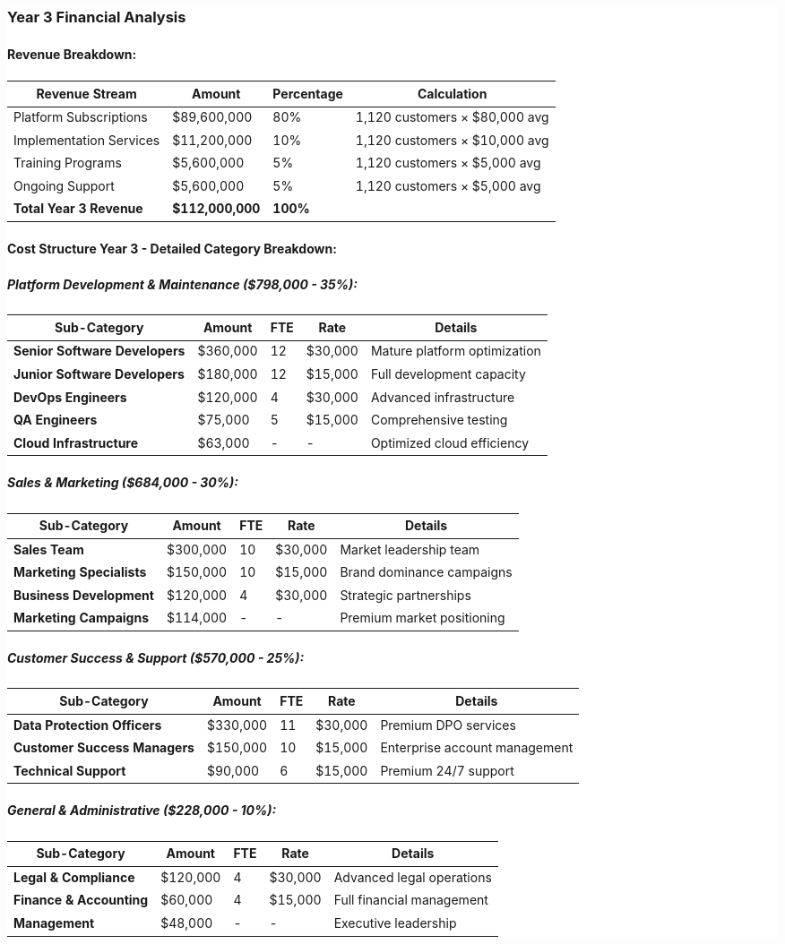 ### **Year 3 Financial Analysis**

#### **Revenue Breakdown**:
| Revenue Stream | Amount | Percentage | Calculation |
|----------------|--------|------------|-------------|
| Platform Subscriptions | $89,600,000 | 80% | 1,120 customers × $80,000 avg |
| Implementation Services | $11,200,000 | 10% | 1,120 customers × $10,000 avg |
| Training Programs | $5,600,000 | 5% | 1,120 customers × $5,000 avg |
| Ongoing Support | $5,600,000 | 5% | 1,120 customers × $5,000 avg |
| **Total Year 3 Revenue** | **$112,000,000** | **100%** | |

#### **Cost Structure Year 3** - Detailed Category Breakdown:

##### **Platform Development & Maintenance ($798,000 - 35%)**:
| Sub-Category | Amount | FTE | Rate | Details |
|--------------|--------|-----|------|---------|
| **Senior Software Developers** | $360,000 | 12 | $30,000 | Mature platform optimization |
| **Junior Software Developers** | $180,000 | 12 | $15,000 | Full development capacity |
| **DevOps Engineers** | $120,000 | 4 | $30,000 | Advanced infrastructure |
| **QA Engineers** | $75,000 | 5 | $15,000 | Comprehensive testing |
| **Cloud Infrastructure** | $63,000 | - | - | Optimized cloud efficiency |

##### **Sales & Marketing ($684,000 - 30%)**:
| Sub-Category | Amount | FTE | Rate | Details |
|--------------|--------|-----|------|---------|
| **Sales Team** | $300,000 | 10 | $30,000 | Market leadership team |
| **Marketing Specialists** | $150,000 | 10 | $15,000 | Brand dominance campaigns |
| **Business Development** | $120,000 | 4 | $30,000 | Strategic partnerships |
| **Marketing Campaigns** | $114,000 | - | - | Premium market positioning |

##### **Customer Success & Support ($570,000 - 25%)**:
| Sub-Category | Amount | FTE | Rate | Details |
|--------------|--------|-----|------|---------|
| **Data Protection Officers** | $330,000 | 11 | $30,000 | Premium DPO services |
| **Customer Success Managers** | $150,000 | 10 | $15,000 | Enterprise account management |
| **Technical Support** | $90,000 | 6 | $15,000 | Premium 24/7 support |

##### **General & Administrative ($228,000 - 10%)**:
| Sub-Category | Amount | FTE | Rate | Details |
|--------------|--------|-----|------|---------|
| **Legal & Compliance** | $120,000 | 4 | $30,000 | Advanced legal operations |
| **Finance & Accounting** | $60,000 | 4 | $15,000 | Full financial management |
| **Management** | $48,000 | - | - | Executive leadership |
